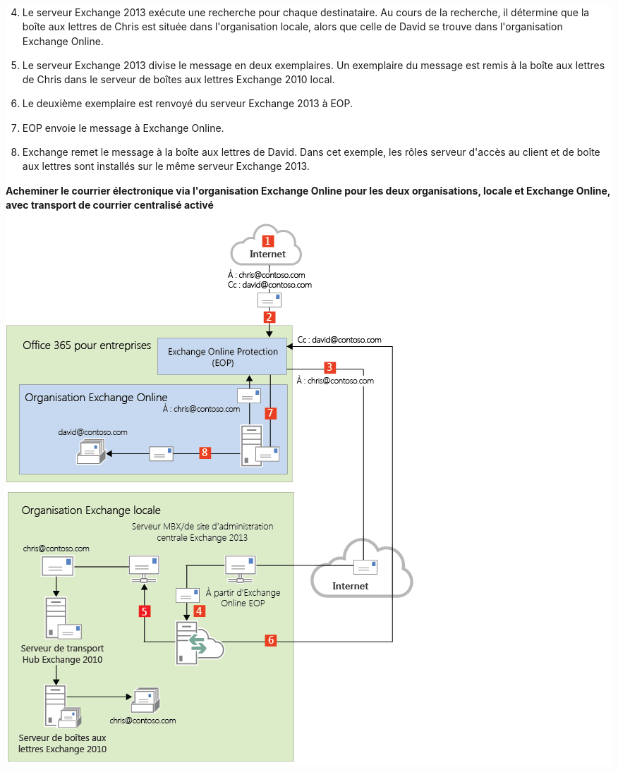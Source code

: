 4.  Le serveur Exchange 2013 exécute une recherche pour chaque destinataire. Au cours de la recherche, il détermine que la boîte aux lettres de Chris est située dans l'organisation locale, alors que celle de David se trouve dans l'organisation Exchange Online.

5.  Le serveur Exchange 2013 divise le message en deux exemplaires. Un exemplaire du message est remis à la boîte aux lettres de Chris dans le serveur de boîtes aux lettres Exchange 2010 local.

6.  Le deuxième exemplaire est renvoyé du serveur Exchange 2013 à EOP.

7.  EOP envoie le message à Exchange Online.

8.  Exchange remet le message à la boîte aux lettres de David. Dans cet exemple, les rôles serveur d'accès au client et de boîte aux lettres sont installés sur le même serveur Exchange 2013.

**Acheminer le courrier électronique via l'organisation Exchange Online pour les deux organisations, locale et Exchange Online, avec transport de courrier centralisé activé**

![Courrier entrant via EXO avec transport centralisé](images/Dn393964.8b664544-60d5-4251-90aa-d0797963889f(EXCHG.150).png "Courrier entrant via EXO avec transport centralisé")
